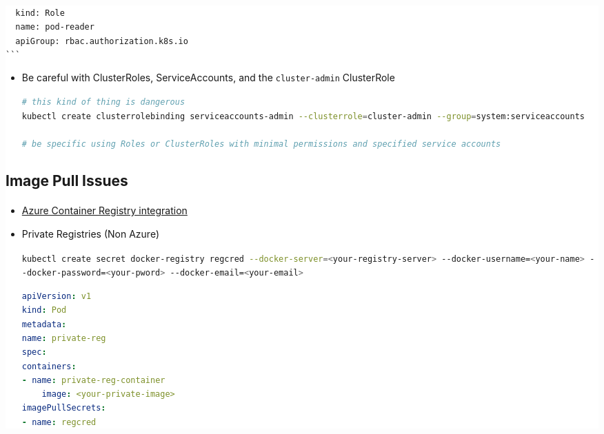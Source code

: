       kind: Role 
      name: pod-reader 
      apiGroup: rbac.authorization.k8s.io
    ```

* Be careful with ClusterRoles, ServiceAccounts, and the `cluster-admin` ClusterRole

    ```bash
    # this kind of thing is dangerous
    kubectl create clusterrolebinding serviceaccounts-admin --clusterrole=cluster-admin --group=system:serviceaccounts
    
    # be specific using Roles or ClusterRoles with minimal permissions and specified service accounts
    ```

## Image Pull Issues

* [Azure Container Registry integration](https://docs.microsoft.com/en-us/azure/aks/cluster-container-registry-integration)

* Private Registries (Non Azure)

    ```bash
    kubectl create secret docker-registry regcred --docker-server=<your-registry-server> --docker-username=<your-name> --docker-password=<your-pword> --docker-email=<your-email>
    ```

    ```yaml
    apiVersion: v1
    kind: Pod
    metadata:
    name: private-reg
    spec:
    containers:
    - name: private-reg-container
        image: <your-private-image>
    imagePullSecrets:
    - name: regcred
    ```



